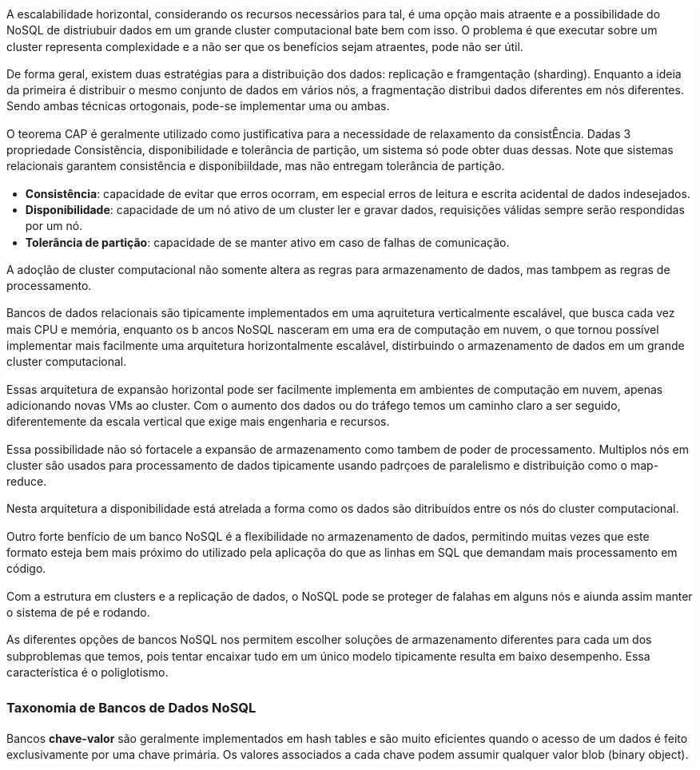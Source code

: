 A escalabilidade horizontal, considerando os recursos necessários para tal, é uma opção mais atraente e a possibilidade do NoSQL de distriubuir dados em um grande cluster computacional bate bem com isso. O problema é que executar sobre um cluster representa complexidade e a não ser que os benefícios sejam atraentes, pode não ser útil.

De forma geral, existem duas estratégias para a distribuição dos dados: replicação e framgentação (sharding). Enquanto a ideia da primeira é distribuir o mesmo conjunto de dados em vários nós, a fragmentação distribui dados diferentes em nós diferentes. Sendo ambas técnicas ortogonais, pode-se implementar uma ou ambas.

O teorema CAP é geralmente utilizado como justificativa para a necessidade de relaxamento da consistÊncia. Dadas 3 propriedade Consistência, disponibilidade e tolerância de partição, um sistema só pode obter duas dessas. Note que sistemas relacionais garantem consistência e disponibiildade, mas não entregam tolerância de partição.
- **Consistência**: capacidade de evitar que erros ocorram, em especial erros de leitura e escrita acidental de dados indesejados.
- **Disponibilidade**: capacidade de um nó ativo de um cluster ler e gravar dados, requisições válidas sempre serão respondidas por um nó.
- **Tolerância de partição**: capacidade de se manter ativo em caso de falhas de comunicação.

A adoçlão de cluster computacional não somente altera as regras para armazenamento de dados, mas tambpem as regras de processamento.

Bancos de dados relacionais são tipicamente implementados em uma aqruitetura verticalmente escalável, que busca cada vez mais CPU e memória, enquanto os b ancos NoSQL nasceram em uma era de computação em nuvem, o que tornou possível implementar mais facilmente uma arquitetura horizontalmente escalável, distirbuindo o armazenamento de dados em um grande cluster computacional.

Essas arquitetura de expansão horizontal pode ser facilmente implementa em ambientes de computação em nuvem, apenas adicionando novas VMs ao cluster. Com o aumento dos dados ou do tráfego temos um caminho claro a ser seguido, diferentemente da escala vertical que exige mais engenharia e recursos.

Essa possibilidade não só fortacele a expansão de armazenamento como tambem de poder de processamento. Multiplos nós em cluster são usados para processamento de dados tipicamente usando padrçoes de paralelismo e distribuição como o map-reduce.

Nesta arquitetura a disponibilidade está atrelada a forma como os dados são ditribuídos entre os nós do cluster computacional.

Outro forte benfício de um banco NoSQL é a flexibilidade no armazenamento de dados, permitindo muitas vezes que este formato esteja bem mais próximo do utilizado pela aplicaçõa do que as linhas em SQL que demandam mais processamento em código. 

Com a estrutura em clusters e a replicação de dados, o NoSQL pode se proteger de falahas em alguns nós e aiunda assim manter o sistema de pé e rodando.

As diferentes opções de bancos NoSQL nos permitem escolher soluções de armazenamento diferentes para cada um dos subproblemas que temos, pois tentar encaixar tudo em um único modelo tipicamente resulta em baixo desempenho. Essa característica é o poliglotismo.

### Taxonomia de Bancos de Dados NoSQL

Bancos **chave-valor** são geralmente implementados em hash tables e são muito eficientes quando o acesso de um dados é feito exclusivamente por uma chave primária. Os valores associados a cada chave podem assumir qualquer valor blob (binary object).
